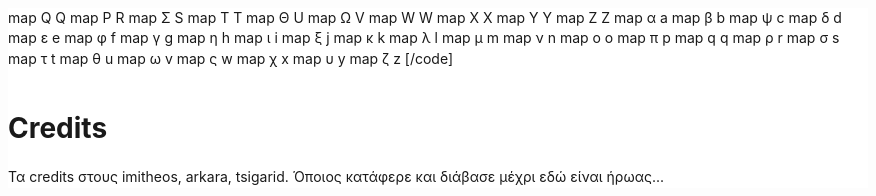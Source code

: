 map Q Q
map Ρ R
map Σ S
map Τ T
map Θ U
map Ω V
map W W
map Χ X
map Υ Y
map Ζ Z
map α a
map β b
map ψ c
map δ d
map ε e
map φ f
map γ g
map η h
map ι i
map ξ j
map κ k
map λ l
map μ m
map ν n
map ο o
map π p
map q q
map ρ r
map σ s
map τ t
map θ u
map ω v
map ς w
map χ x
map υ y
map ζ z
[/code]

# Credits

Τα credits στους imitheos, arkara, tsigarid. 
Όποιος κατάφερε και διάβασε μέχρι εδώ είναι ήρωας... 
